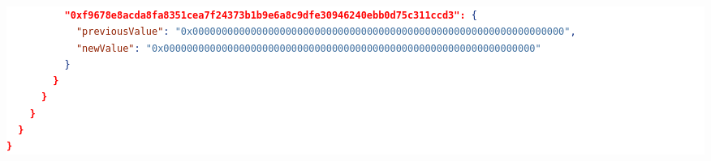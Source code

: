 ```json
          "0xf9678e8acda8fa8351cea7f24373b1b9e6a8c9dfe30946240ebb0d75c311ccd3": {
            "previousValue": "0x0000000000000000000000000000000000000000000000000000000000000000",
            "newValue": "0x0000000000000000000000000000000000000000000000000000000000000000"
          }
        }
      }
    }
  }
}
```